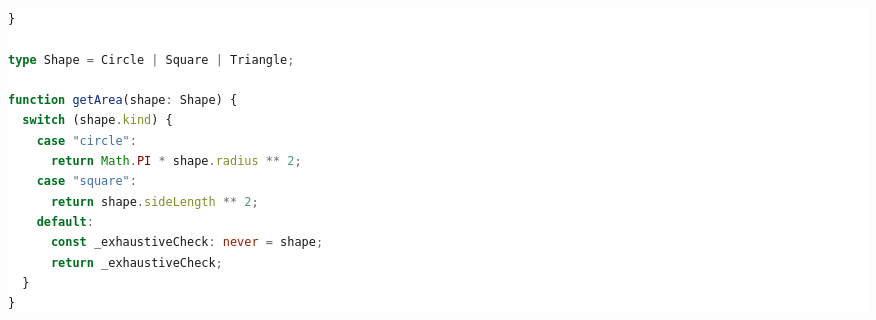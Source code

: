 ```ts twoslash
}

type Shape = Circle | Square | Triangle;

function getArea(shape: Shape) {
  switch (shape.kind) {
    case "circle":
      return Math.PI * shape.radius ** 2;
    case "square":
      return shape.sideLength ** 2;
    default:
      const _exhaustiveCheck: never = shape;
      return _exhaustiveCheck;
  }
}
```
